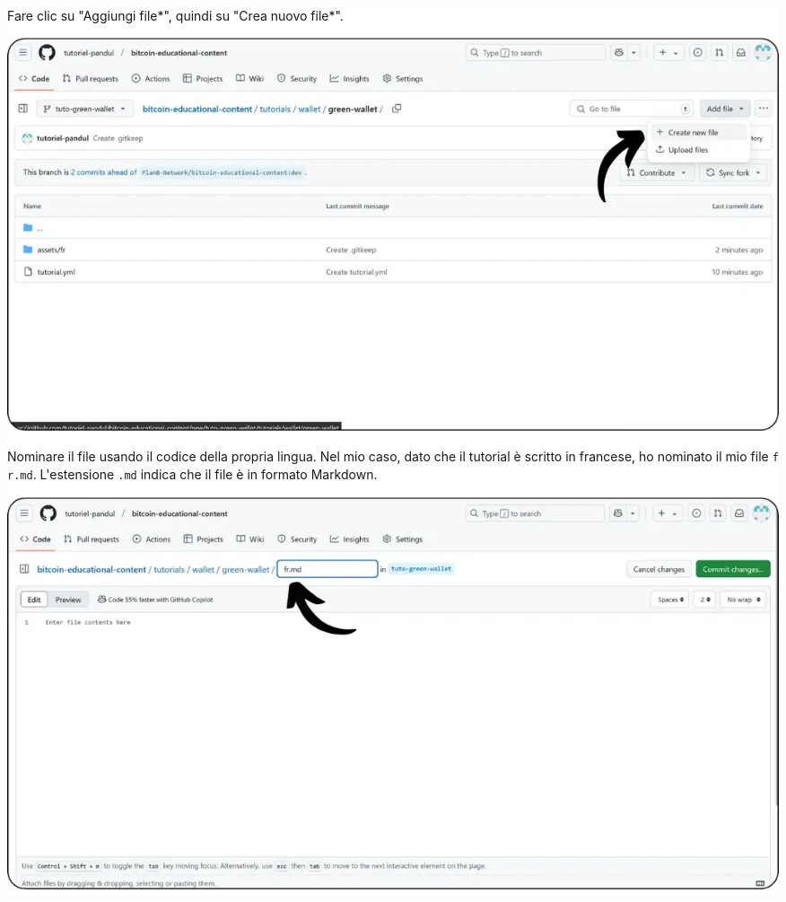 Fare clic su "Aggiungi file*", quindi su "Crea nuovo file*".

![GITHUB](assets/fr/17.webp)

Nominare il file usando il codice della propria lingua. Nel mio caso, dato che il tutorial è scritto in francese, ho nominato il mio file `fr.md`. L'estensione `.md` indica che il file è in formato Markdown.

![GITHUB](assets/fr/18.webp)
